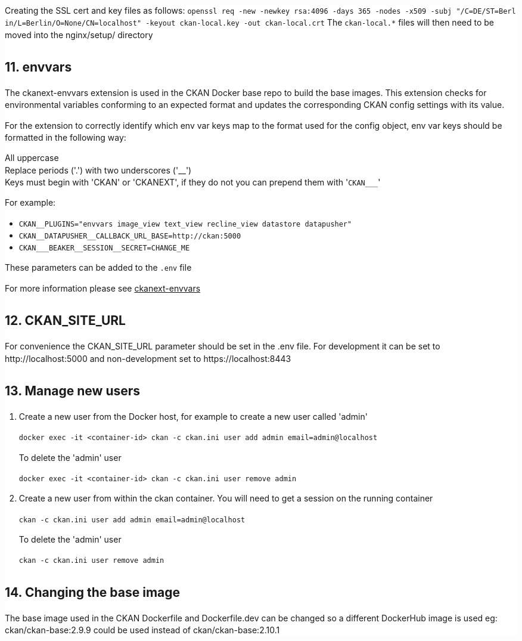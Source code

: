 Creating the SSL cert and key files as follows:
`openssl req -new -newkey rsa:4096 -days 365 -nodes -x509 -subj "/C=DE/ST=Berlin/L=Berlin/O=None/CN=localhost" -keyout ckan-local.key -out ckan-local.crt`
The `ckan-local.*` files will then need to be moved into the nginx/setup/ directory

## 11. envvars

The ckanext-envvars extension is used in the CKAN Docker base repo to build the base images.
This extension checks for environmental variables conforming to an expected format and updates the corresponding CKAN config settings with its value.

For the extension to correctly identify which env var keys map to the format used for the config object, env var keys should be formatted in the following way:

  All uppercase  
  Replace periods ('.') with two underscores ('__')  
  Keys must begin with 'CKAN' or 'CKANEXT', if they do not you can prepend them with '`CKAN___`' 

For example:

  * `CKAN__PLUGINS="envvars image_view text_view recline_view datastore datapusher"`
  * `CKAN__DATAPUSHER__CALLBACK_URL_BASE=http://ckan:5000`
  * `CKAN___BEAKER__SESSION__SECRET=CHANGE_ME`

These parameters can be added to the `.env` file 

For more information please see [ckanext-envvars](https://github.com/okfn/ckanext-envvars)

## 12. CKAN_SITE_URL

For convenience the CKAN_SITE_URL parameter should be set in the .env file. For development it can be set to http://localhost:5000 and non-development set to https://localhost:8443

## 13. Manage new users

1. Create a new user from the Docker host, for example to create a new user called 'admin'

   `docker exec -it <container-id> ckan -c ckan.ini user add admin email=admin@localhost`

   To delete the 'admin' user

   `docker exec -it <container-id> ckan -c ckan.ini user remove admin`

2. Create a new user from within the ckan container. You will need to get a session on the running container

   `ckan -c ckan.ini user add admin email=admin@localhost`

   To delete the 'admin' user

   `ckan -c ckan.ini user remove admin`

## 14. Changing the base image

The base image used in the CKAN Dockerfile and Dockerfile.dev can be changed so a different DockerHub image is used eg: ckan/ckan-base:2.9.9
could be used instead of ckan/ckan-base:2.10.1
